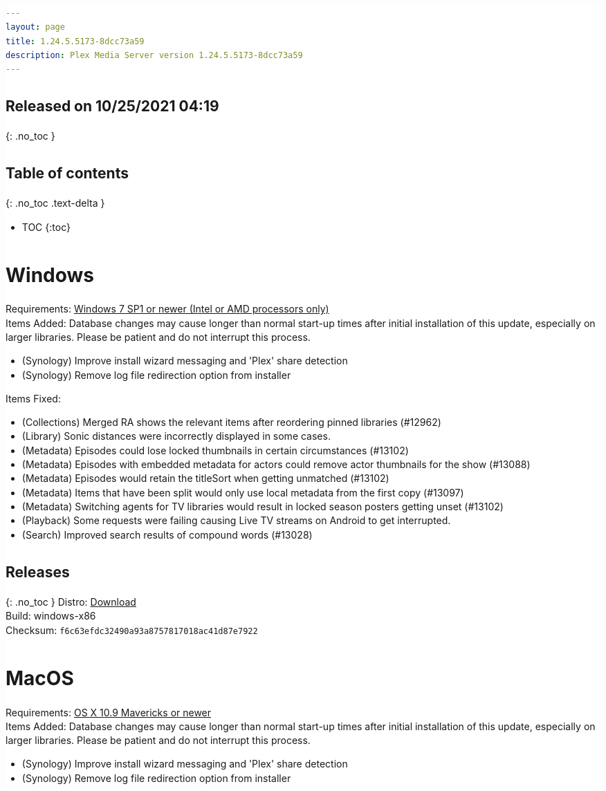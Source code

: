 ```yaml
---
layout: page
title: 1.24.5.5173-8dcc73a59
description: Plex Media Server version 1.24.5.5173-8dcc73a59
---
```

## Released on 10/25/2021 04:19
{: .no_toc }
## Table of contents
{: .no_toc .text-delta }
* TOC
{:toc}
# Windows
Requirements: [Windows 7 SP1 or newer (Intel or AMD processors only)](https://support.plex.tv/hc/en-us/articles/200375666)  
Items Added:
Database changes may cause longer than normal start-up times after initial installation of this update, especially on larger libraries. Please be patient and do not interrupt this process.
* (Synology) Improve install wizard messaging and 'Plex' share detection
* (Synology) Remove log file redirection option from installer

Items Fixed:
* (Collections) Merged RA shows the relevant items after reordering pinned libraries  (#12962)
* (Library) Sonic distances were incorrectly displayed in some cases.
* (Metadata) Episodes could lose locked thumbnails in certain circumstances (#13102)
* (Metadata) Episodes with embedded metadata for actors could remove actor thumbnails for the show (#13088)
* (Metadata) Episodes would retain the titleSort when getting unmatched (#13102)
* (Metadata) Items that have been split would only use local metadata from the first copy (#13097)
* (Metadata) Switching agents for TV libraries would result in locked season posters getting unset (#13102)
* (Playback) Some requests were failing causing Live TV streams on Android to get interrupted.
* (Search) Improved search results of compound words (#13028)

## Releases
{: .no_toc }
Distro: [Download](https://downloads.plex.tv/plex-media-server-new/1.24.5.5173-8dcc73a59/windows/PlexMediaServer-1.24.5.5173-8dcc73a59-x86.exe)  
Build: windows-x86  
Checksum: `f6c63efdc32490a93a8757817018ac41d87e7922`

# MacOS
Requirements: [OS X 10.9 Mavericks or newer](https://support.plex.tv/hc/en-us/articles/200375666)  
Items Added:
Database changes may cause longer than normal start-up times after initial installation of this update, especially on larger libraries. Please be patient and do not interrupt this process.
* (Synology) Improve install wizard messaging and 'Plex' share detection
* (Synology) Remove log file redirection option from installer

